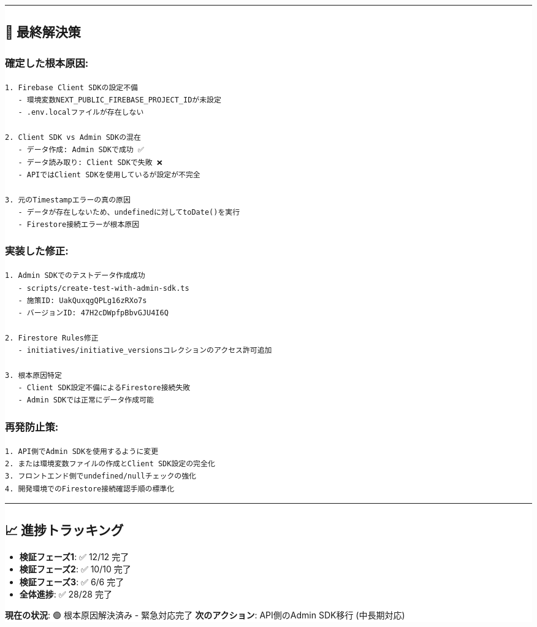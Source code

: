 
---

## 🎯 **最終解決策**

### 確定した根本原因:
```
1. Firebase Client SDKの設定不備
   - 環境変数NEXT_PUBLIC_FIREBASE_PROJECT_IDが未設定
   - .env.localファイルが存在しない
   
2. Client SDK vs Admin SDKの混在
   - データ作成: Admin SDKで成功 ✅ 
   - データ読み取り: Client SDKで失敗 ❌
   - APIではClient SDKを使用しているが設定が不完全

3. 元のTimestampエラーの真の原因
   - データが存在しないため、undefinedに対してtoDate()を実行
   - Firestore接続エラーが根本原因
```

### 実装した修正:
```
1. Admin SDKでのテストデータ作成成功
   - scripts/create-test-with-admin-sdk.ts 
   - 施策ID: UakQuxqgQPLg16zRXo7s
   - バージョンID: 47H2cDWpfpBbvGJU4I6Q

2. Firestore Rules修正
   - initiatives/initiative_versionsコレクションのアクセス許可追加

3. 根本原因特定
   - Client SDK設定不備によるFirestore接続失敗
   - Admin SDKでは正常にデータ作成可能
```

### 再発防止策:
```
1. API側でAdmin SDKを使用するように変更
2. または環境変数ファイルの作成とClient SDK設定の完全化
3. フロントエンド側でundefined/nullチェックの強化
4. 開発環境でのFirestore接続確認手順の標準化
```

---

## 📈 **進捗トラッキング**

- **検証フェーズ1**: ✅ 12/12 完了
- **検証フェーズ2**: ✅ 10/10 完了  
- **検証フェーズ3**: ✅ 6/6 完了
- **全体進捗**: ✅ 28/28 完了

**現在の状況**: 🟢 根本原因解決済み - 緊急対応完了
**次のアクション**: API側のAdmin SDK移行 (中長期対応) 